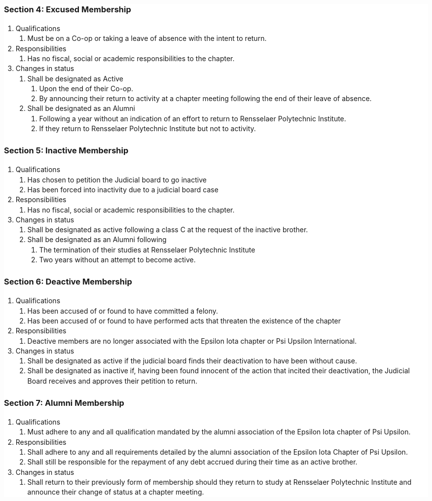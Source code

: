 ### Section 4: Excused Membership

1. Qualifications
    1. Must be on a Co-op or taking a leave of absence with the intent to return.
2. Responsibilities
    1. Has no fiscal, social or academic responsibilities to the chapter.
3. Changes in status
    1. Shall be designated as Active 
        1. Upon the end of their Co-op.
        2. By announcing their return to activity at a chapter meeting following the end of their leave of absence.
    2. Shall be designated as an Alumni
        1. Following a year without an indication of an effort to return to Rensselaer Polytechnic Institute.
        2. If they return to Rensselaer Polytechnic Institute but not to activity.

### Section 5: Inactive Membership

1. Qualifications
    1. Has chosen to petition the Judicial board to go inactive
    2. Has been forced into inactivity due to a judicial board case
2. Responsibilities
    1. Has no fiscal, social or academic responsibilities to the chapter.
3. Changes in status
    1. Shall be designated as active following a class C at the request of the inactive brother.
    2. Shall be designated as an Alumni following
        1. The termination of their studies at Rensselaer Polytechnic Institute
        2. Two years without an attempt to become active.

### Section 6: Deactive Membership

1. Qualifications
    1. Has been accused of or found to have committed a felony.
    2. Has been accused of or found to have performed acts that threaten the existence of the chapter
2. Responsibilities
    1. Deactive members are no longer associated with the Epsilon Iota chapter or Psi Upsilon International.
3. Changes in status
    1. Shall be designated as active if the judicial board finds their deactivation to have been without cause. 
    2. Shall be designated as inactive if, having been found innocent of the action that incited their deactivation, the Judicial Board receives and approves their petition to return.

### Section 7: Alumni Membership

1. Qualifications
    1. Must adhere to any and all qualification mandated by the alumni association of the Epsilon Iota chapter of Psi Upsilon.
2. Responsibilities
    1. Shall adhere to any and all requirements detailed by the alumni association of the Epsilon Iota Chapter of Psi Upsilon.
    2. Shall still be responsible for the repayment of any debt accrued during their time as an active brother.
3. Changes in status
    1. Shall return to their previously form of membership should they return to study at Rensselaer Polytechnic Institute and announce their change of status at a chapter meeting.
